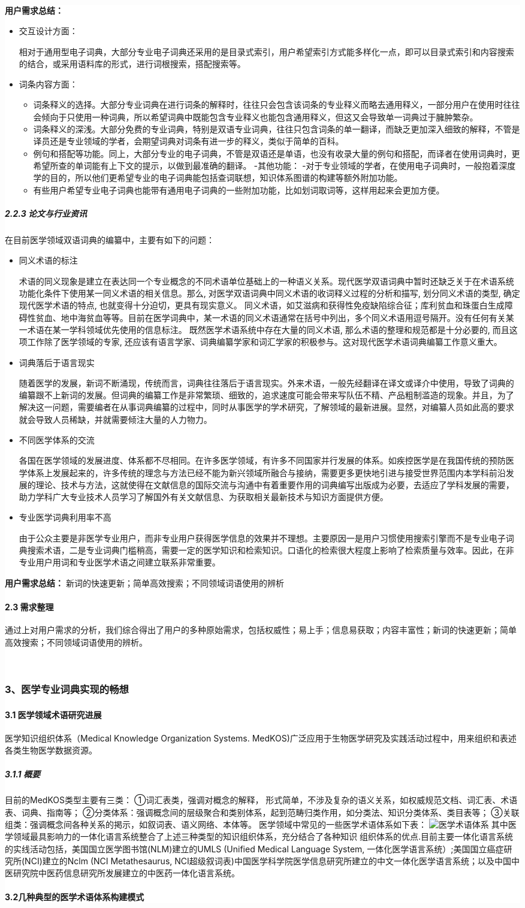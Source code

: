 **用户需求总结：**

- 交互设计方面：

  相对于通用型电子词典，大部分专业电子词典还采用的是目录式索引，用户希望索引方式能多样化一点，即可以目录式索引和内容搜索的结合，或采用语料库的形式，进行词根搜索，搭配搜索等。

- 词条内容方面：
  - 词条释义的选择。大部分专业词典在进行词条的解释时，往往只会包含该词条的专业释义而略去通用释义，一部分用户在使用时往往会倾向于只使用一种词典，所以希望词典中既能包含专业释义也能包含通用释义，但这又会导致单一词典过于臃肿繁杂。
  - 词条释义的深浅。大部分免费的专业词典，特别是双语专业词典，往往只包含词条的单一翻译，而缺乏更加深入细致的解释，不管是译员还是专业领域的学者，会期望词典对词条有进一步的释义，类似于简单的百科。
  - 例句和搭配等功能。同上，大部分专业的电子词典，不管是双语还是单语，也没有收录大量的例句和搭配，而译者在使用词典时，更希望所查的单词能有上下文的提示，以做到最准确的翻译。 -其他功能： -对于专业领域的学者，在使用电子词典时，一般抱着深度学的目的，所以他们更希望专业的电子词典能包括查词联想，知识体系图谱的构建等额外附加功能。
  - 有些用户希望专业电子词典也能带有通用电子词典的一些附加功能，比如划词取词等，这样用起来会更加方便。

##### 2.2.3 论文与行业资讯

 在目前医学领域双语词典的编纂中，主要有如下的问题：

- 同义术语的标注

  术语的同义现象是建立在表达同一个专业概念的不同术语单位基础上的一种语义关系。现代医学双语词典中暂时还缺乏关于在术语系统功能化条件下使用某一同义术语的相关信息。那么, 对医学双语词典中同义术语的收词释义过程的分析和描写, 划分同义术语的类型, 确定现代医学术语的特点, 也就变得十分迫切，更具有现实意义。 同义术语，如艾滋病和获得性免疫缺陷综合征；库利贫血和珠蛋白生成障碍性贫血、地中海贫血等等。目前在医学词典中，某一术语的同义术语通常在括号中列出，多个同义术语用逗号隔开。没有任何有关某一术语在某一学科领域优先使用的信息标注。 既然医学术语系统中存在大量的同义术语, 那么术语的整理和规范都是十分必要的, 而且这项工作除了医学领域的专家, 还应该有语言学家、词典编纂学家和词汇学家的积极参与。这对现代医学术语词典编纂工作意义重大。

- 词典落后于语言现实

  随着医学的发展，新词不断涌现，传统而言，词典往往落后于语言现实。外来术语，一般先经翻译在译文或译介中使用，导致了词典的编纂跟不上新词的发展。但词典的编纂工作是非常繁琐、细致的，追求速度可能会带来写队伍不精、产品粗制滥造的现象。并且，为了解决这一问题，需要编者在从事词典编纂的过程中，同时从事医学的学术研究，了解领域的最新进展。显然，对编纂人员如此高的要求就会导致人员稀缺，并就需要倾注大量的人力物力。

- 不同医学体系的交流

  各国在医学领域的发展进度、体系都不尽相同。在许多医学领域，有许多不同国家并行发展的体系。如疾控医学是在我国传统的预防医学体系上发展起来的，许多传统的理念与方法已经不能为新兴领域所融合与接纳，需要更多更快地引进与接受世界范围内本学科前沿发展的理论、技术与方法，这就使得在文献信息的国际交流与沟通中有着重要作用的词典编写出版成为必要，去适应了学科发展的需要，助力学科广大专业技术人员学习了解国外有关文献信息、为获取相关最新技术与知识方面提供方便。

- 专业医学词典利用率不高

  由于公众主要是非医学专业用户，而非专业用户获得医学信息的效果并不理想。主要原因一是用户习惯使用搜索引擎而不是专业电子词典搜索术语，二是专业词典门槛稍高，需要一定的医学知识和检索知识。口语化的检索很大程度上影响了检索质量与效率。因此，在非专业用户用词和专业医学术语之间建立联系非常重要。

**用户需求总结：**
新词的快速更新；简单高效搜索；不同领域词语使用的辨析

#### 2.3 需求整理

​	通过上对用户需求的分析，我们综合得出了用户的多种原始需求，包括权威性；易上手；信息易获取；内容丰富性；新词的快速更新；简单高效搜索；不同领域词语使用的辨析。

​	



### 3、医学专业词典实现的畅想
#### 3.1 医学领域术语研究进展
医学知识组织体系（Medical Knowledge Organization Systems. MedKOS)广泛应用于生物医学研究及实践活动过程中，用来组织和表述各类生物医学数据资源。
##### 3.1.1 概要
目前的MedKOS类型主要有三类：
①词汇表类，强调对概念的解释， 形式简单，不涉及复杂的语义关系，如权威规范文档、词汇表、术语表、词典、指南等；
②分类体系：强调概念间的层级聚合和类别体系，起到范畴归类作用，如分类法、知识分类体系、类目表等；
③关联组类：强调概念间各种关系的掲示，如叙词表、语义网络、本体等。
医学领域中常见的一些医学术语体系如下表：
![医学术语体系](/assets/医学术语体系.png)
其中医学领域最具影响力的一体化语言系统整合了上述三种类型的知识组织体系，充分结合了各种知识 组织体系的优点.目前主要一体化语言系统的实线活动包括，美国国立医学图书馆(NLM)建立的UMLS (Unified Medical Language System, 一体化医学语言系统）;美国国立癌症研究所(NCI)建立的Nclm (NCI Metathesaurus, NCI超级叙词表)中国医学科学院医学信息研究所建立的中文一体化医学语言系统；以及中国中医研究院中医药信息研究所发展建立的中医药一体化语言系统。
#### 3.2几种典型的医学术语体系构建模式
